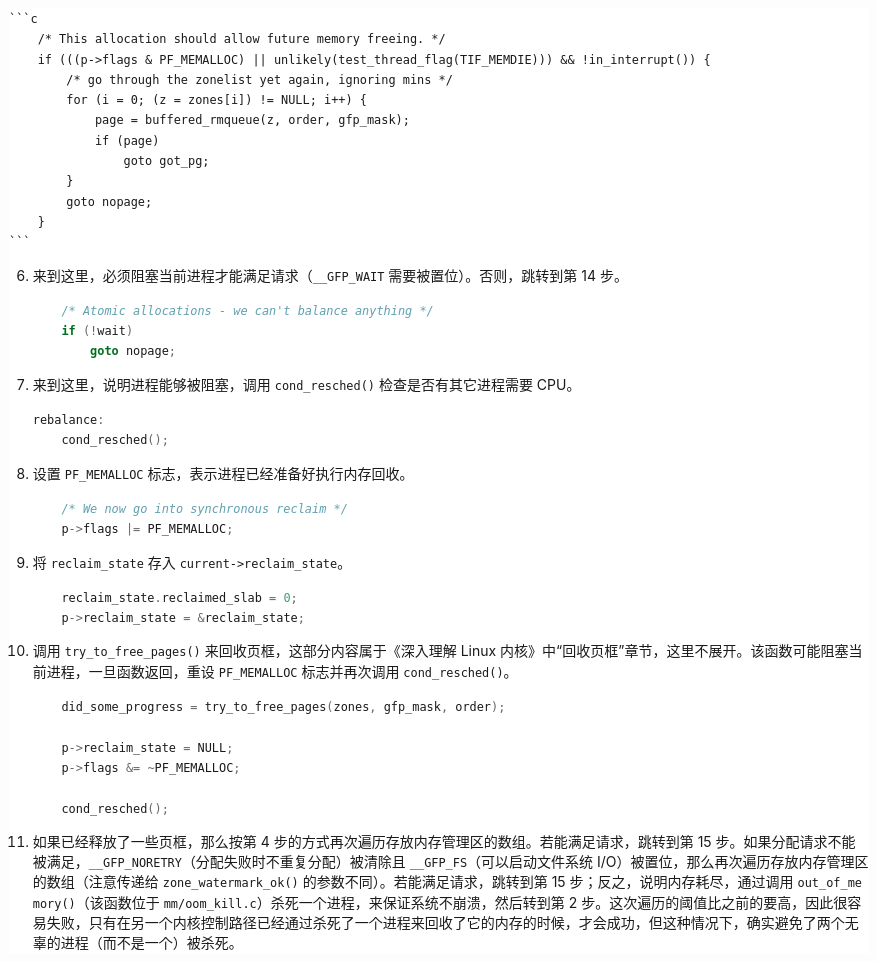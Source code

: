     ```c
        /* This allocation should allow future memory freeing. */
        if (((p->flags & PF_MEMALLOC) || unlikely(test_thread_flag(TIF_MEMDIE))) && !in_interrupt()) {
            /* go through the zonelist yet again, ignoring mins */
            for (i = 0; (z = zones[i]) != NULL; i++) {
                page = buffered_rmqueue(z, order, gfp_mask);
                if (page)
                    goto got_pg;
            }
            goto nopage;
        }
    ```

6. 来到这里，必须阻塞当前进程才能满足请求（`__GFP_WAIT` 需要被置位）。否则，跳转到第 14 步。

    ```c
        /* Atomic allocations - we can't balance anything */
        if (!wait)
            goto nopage;
    ```

7. 来到这里，说明进程能够被阻塞，调用 `cond_resched()` 检查是否有其它进程需要 CPU。

    ```c
    rebalance:
        cond_resched();
    ```

8. 设置 `PF_MEMALLOC` 标志，表示进程已经准备好执行内存回收。

    ```c
        /* We now go into synchronous reclaim */
        p->flags |= PF_MEMALLOC;
    ```

9. 将 `reclaim_state` 存入 `current->reclaim_state`。

    ```c
        reclaim_state.reclaimed_slab = 0;
        p->reclaim_state = &reclaim_state;
    ```

10. 调用 `try_to_free_pages()` 来回收页框，这部分内容属于《深入理解 Linux 内核》中“回收页框”章节，这里不展开。该函数可能阻塞当前进程，一旦函数返回，重设 `PF_MEMALLOC` 标志并再次调用 `cond_resched()`。

    ```c
        did_some_progress = try_to_free_pages(zones, gfp_mask, order);

        p->reclaim_state = NULL;
        p->flags &= ~PF_MEMALLOC;

        cond_resched();
    ```

11. 如果已经释放了一些页框，那么按第 4 步的方式再次遍历存放内存管理区的数组。若能满足请求，跳转到第 15 步。如果分配请求不能被满足，`__GFP_NORETRY`（分配失败时不重复分配）被清除且 `__GFP_FS`（可以启动文件系统 I/O）被置位，那么再次遍历存放内存管理区的数组（注意传递给 `zone_watermark_ok()` 的参数不同）。若能满足请求，跳转到第 15 步；反之，说明内存耗尽，通过调用 `out_of_memory()`（该函数位于 `mm/oom_kill.c`）杀死一个进程，来保证系统不崩溃，然后转到第 2 步。这次遍历的阈值比之前的要高，因此很容易失败，只有在另一个内核控制路径已经通过杀死了一个进程来回收了它的内存的时候，才会成功，但这种情况下，确实避免了两个无辜的进程（而不是一个）被杀死。
